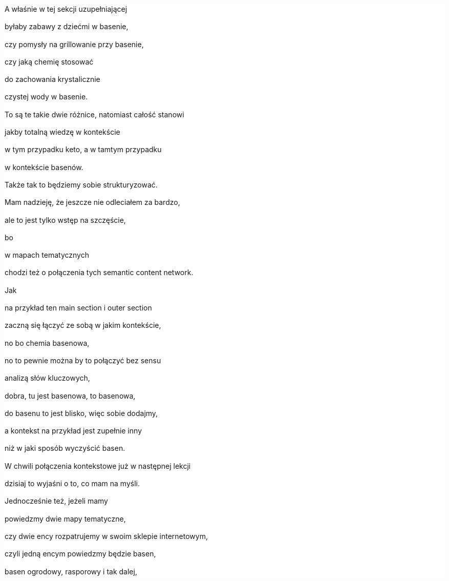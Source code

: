 A właśnie w tej sekcji uzupełniającej

byłaby zabawy z dziećmi w basenie,

czy pomysły na grillowanie przy basenie,

czy jaką chemię stosować

do zachowania krystalicznie

czystej wody w basenie.

To są te takie dwie różnice, natomiast całość stanowi

jakby totalną wiedzę w kontekście

w tym przypadku keto, a w tamtym przypadku

w kontekście basenów.

Także tak to będziemy sobie strukturyzować.

Mam nadzieję, że jeszcze nie odleciałem za bardzo,

ale to jest tylko wstęp na szczęście,

bo

w mapach tematycznych

chodzi też o połączenia tych semantic content network.

Jak

na przykład ten main section i outer section

zaczną się łączyć ze sobą w jakim kontekście,

no bo chemia basenowa,

no to pewnie można by to połączyć bez sensu

analizą słów kluczowych,

dobra, tu jest basenowa, to basenowa,

do basenu to jest blisko, więc sobie dodajmy,

a kontekst na przykład jest zupełnie inny

niż w jaki sposób wyczyścić basen.

W chwili połączenia kontekstowe już w następnej lekcji

dzisiaj to wyjaśni o to, co mam na myśli.

Jednocześnie też, jeżeli mamy

powiedzmy dwie mapy tematyczne,

czy dwie ency rozpatrujemy w swoim sklepie internetowym,

czyli jedną encym powiedzmy będzie basen,

basen ogrodowy, rasporowy i tak dalej,
